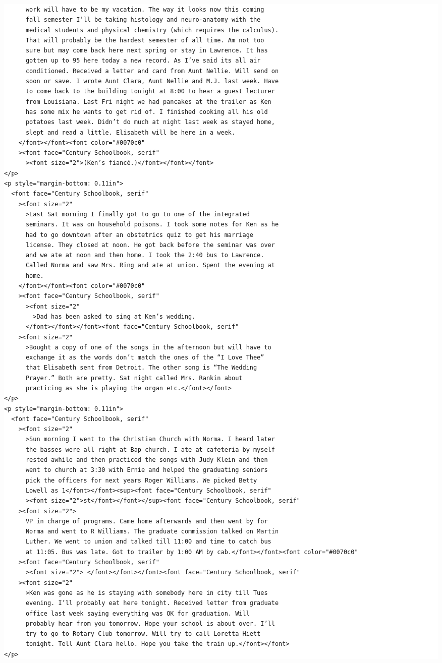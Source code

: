           work will have to be my vacation. The way it looks now this coming
          fall semester I’ll be taking histology and neuro-anatomy with the
          medical students and physical chemistry (which requires the calculus).
          That will probably be the hardest semester of all time. Am not too
          sure but may come back here next spring or stay in Lawrence. It has
          gotten up to 95 here today a new record. As I’ve said its all air
          conditioned. Received a letter and card from Aunt Nellie. Will send on
          soon or save. I wrote Aunt Clara, Aunt Nellie and M.J. last week. Have
          to come back to the building tonight at 8:00 to hear a guest lecturer
          from Louisiana. Last Fri night we had pancakes at the trailer as Ken
          has some mix he wants to get rid of. I finished cooking all his old
          potatoes last week. Didn’t do much at night last week as stayed home,
          slept and read a little. Elisabeth will be here in a week.
        </font></font><font color="#0070c0"
        ><font face="Century Schoolbook, serif"
          ><font size="2">(Ken’s fiancé.)</font></font></font>
    </p>
    <p style="margin-bottom: 0.11in">
      <font face="Century Schoolbook, serif"
        ><font size="2"
          >Last Sat morning I finally got to go to one of the integrated
          seminars. It was on household poisons. I took some notes for Ken as he
          had to go downtown after an obstetrics quiz to get his marriage
          license. They closed at noon. He got back before the seminar was over
          and we ate at noon and then home. I took the 2:40 bus to Lawrence.
          Called Norma and saw Mrs. Ring and ate at union. Spent the evening at
          home.
        </font></font><font color="#0070c0"
        ><font face="Century Schoolbook, serif"
          ><font size="2"
            >Dad has been asked to sing at Ken’s wedding.
          </font></font></font><font face="Century Schoolbook, serif"
        ><font size="2"
          >Bought a copy of one of the songs in the afternoon but will have to
          exchange it as the words don’t match the ones of the “I Love Thee”
          that Elisabeth sent from Detroit. The other song is “The Wedding
          Prayer.” Both are pretty. Sat night called Mrs. Rankin about
          practicing as she is playing the organ etc.</font></font>
    </p>
    <p style="margin-bottom: 0.11in">
      <font face="Century Schoolbook, serif"
        ><font size="2"
          >Sun morning I went to the Christian Church with Norma. I heard later
          the basses were all right at Bap church. I ate at cafeteria by myself
          rested awhile and then practiced the songs with Judy Klein and then
          went to church at 3:30 with Ernie and helped the graduating seniors
          pick the officers for next years Roger Williams. We picked Betty
          Lowell as 1</font></font><sup><font face="Century Schoolbook, serif"
          ><font size="2">st</font></font></sup><font face="Century Schoolbook, serif"
        ><font size="2">
          VP in charge of programs. Came home afterwards and then went by for
          Norma and went to R Williams. The graduate commission talked on Martin
          Luther. We went to union and talked till 11:00 and time to catch bus
          at 11:05. Bus was late. Got to trailer by 1:00 AM by cab.</font></font><font color="#0070c0"
        ><font face="Century Schoolbook, serif"
          ><font size="2"> </font></font></font><font face="Century Schoolbook, serif"
        ><font size="2"
          >Ken was gone as he is staying with somebody here in city till Tues
          evening. I’ll probably eat here tonight. Received letter from graduate
          office last week saying everything was OK for graduation. Will
          probably hear from you tomorrow. Hope your school is about over. I’ll
          try to go to Rotary Club tomorrow. Will try to call Loretta Hiett
          tonight. Tell Aunt Clara hello. Hope you take the train up.</font></font>
    </p>